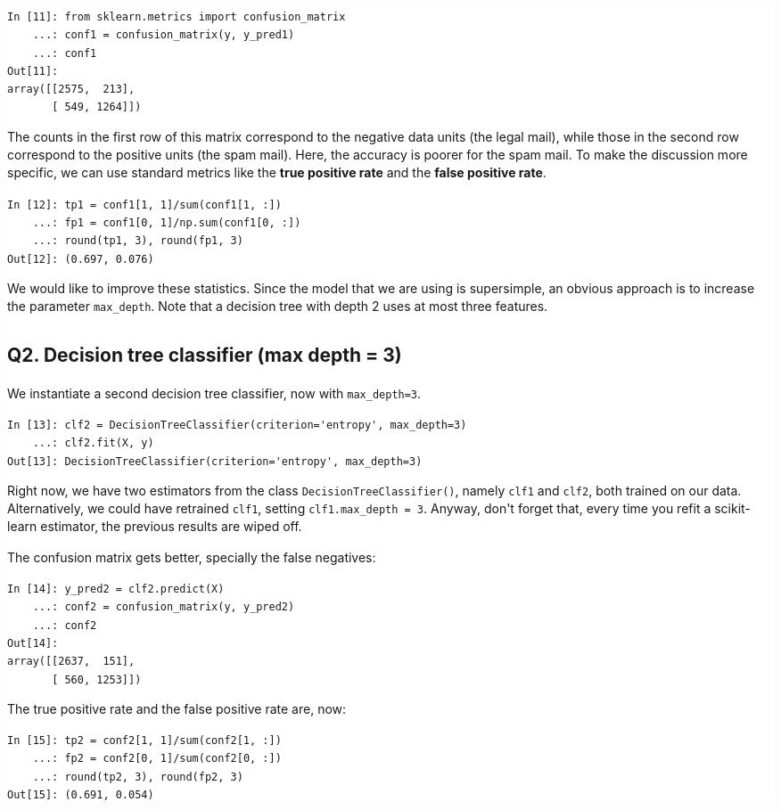 ```
In [11]: from sklearn.metrics import confusion_matrix
    ...: conf1 = confusion_matrix(y, y_pred1)
    ...: conf1
Out[11]: 
array([[2575,  213],
       [ 549, 1264]])
```

The counts in the first row of this matrix correspond to the negative data units (the legal mail), while those in the second row correspond to the positive units (the spam mail). Here, the accuracy is poorer for the spam mail. To make the discussion more specific, we can use standard metrics like the **true positive rate** and the **false positive rate**.

```
In [12]: tp1 = conf1[1, 1]/sum(conf1[1, :])
    ...: fp1 = conf1[0, 1]/np.sum(conf1[0, :])
    ...: round(tp1, 3), round(fp1, 3)
Out[12]: (0.697, 0.076)
```

We would like to improve these statistics. Since the model that we are using is supersimple, an obvious approach is to increase the parameter `max_depth`. Note that a decision tree with depth 2 uses at most three features.

## Q2. Decision tree classifier (max depth = 3)

We instantiate a second decision tree classifier, now with `max_depth=3`. 

```
In [13]: clf2 = DecisionTreeClassifier(criterion='entropy', max_depth=3)
    ...: clf2.fit(X, y)
Out[13]: DecisionTreeClassifier(criterion='entropy', max_depth=3)
```

Right now, we have two estimators from the class `DecisionTreeClassifier()`, namely `clf1` and `clf2`, both trained on our data. Alternatively, we could have retrained `clf1`, setting `clf1.max_depth = 3`. Anyway, don't forget that, every time you refit a scikit-learn estimator, the previous results are wiped off.

The confusion matrix gets better, specially the false negatives:

```
In [14]: y_pred2 = clf2.predict(X)
    ...: conf2 = confusion_matrix(y, y_pred2)
    ...: conf2
Out[14]: 
array([[2637,  151],
       [ 560, 1253]])
```

The true positive rate and the false positive rate are, now:

```
In [15]: tp2 = conf2[1, 1]/sum(conf2[1, :])
    ...: fp2 = conf2[0, 1]/sum(conf2[0, :])
    ...: round(tp2, 3), round(fp2, 3)
Out[15]: (0.691, 0.054)
```
